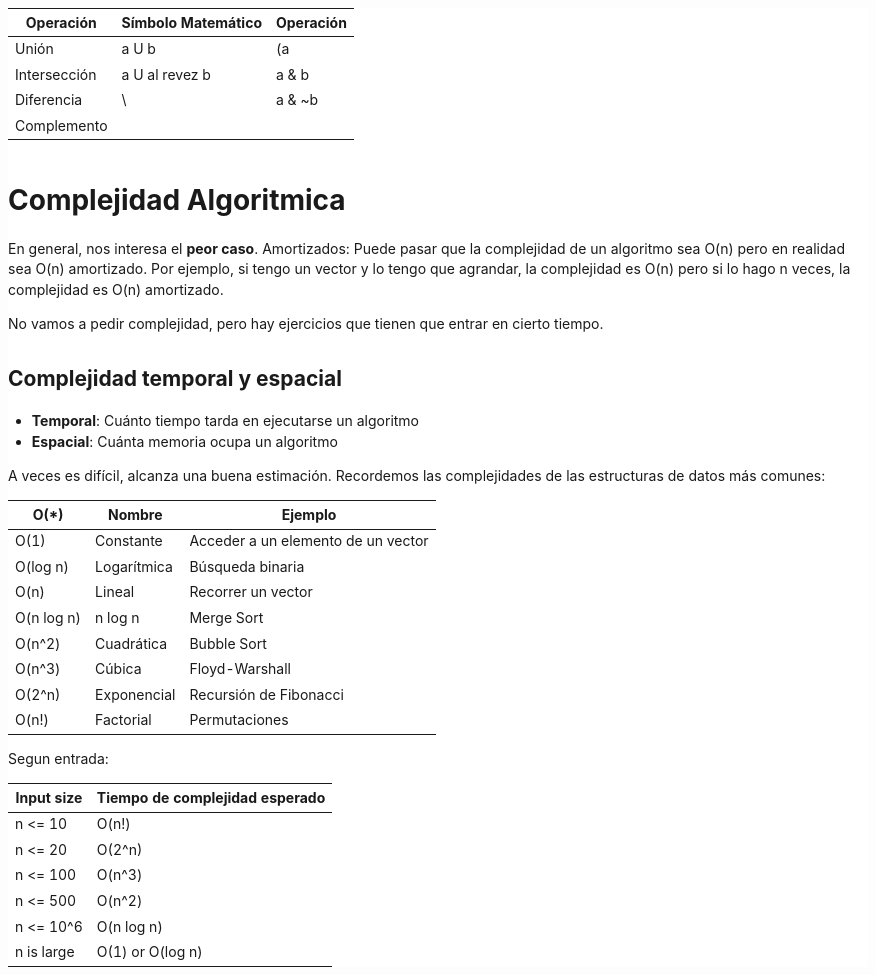 | Operación | Símbolo Matemático | Operación |
|-----------|---------|-----------|
| Unión     | a U b     | (a  | b)   |
| Intersección | a U al revez b | a & b |
| Diferencia | \ | a & ~b |
| Complemento | | | ~a |


# Complejidad Algoritmica

En general, nos interesa el **peor caso**. 
Amortizados: Puede pasar que la complejidad de un algoritmo sea O(n) pero en realidad sea O(n) amortizado. Por ejemplo, si tengo un vector y lo tengo que agrandar, la complejidad es O(n) pero si lo hago n veces, la complejidad es O(n) amortizado. 

No vamos a pedir complejidad, pero hay ejercicios que tienen que entrar en cierto tiempo.

## Complejidad temporal y espacial
- **Temporal**: Cuánto tiempo tarda en ejecutarse un algoritmo
- **Espacial**: Cuánta memoria ocupa un algoritmo

A veces es difícil, alcanza una buena estimación. Recordemos las complejidades de las estructuras de datos más comunes:

| O(*) | Nombre | Ejemplo |
|------|--------|---------|
| O(1) | Constante | Acceder a un elemento de un vector |
| O(log n) | Logarítmica | Búsqueda binaria |
| O(n) | Lineal | Recorrer un vector |
| O(n log n) | n log n | Merge Sort |
| O(n^2) | Cuadrática | Bubble Sort |
| O(n^3) | Cúbica | Floyd-Warshall |
| O(2^n) | Exponencial | Recursión de Fibonacci |
| O(n!) | Factorial | Permutaciones |

Segun entrada:

| Input size | Tiempo de complejidad esperado |
|------------|---------------------------------|
| n <= 10 | O(n!) |
| n <= 20 | O(2^n) |
| n <= 100 | O(n^3) |
| n <= 500 | O(n^2) |
| n <= 10^6 | O(n log n) |
| n is large | O(1) or O(log n) |
